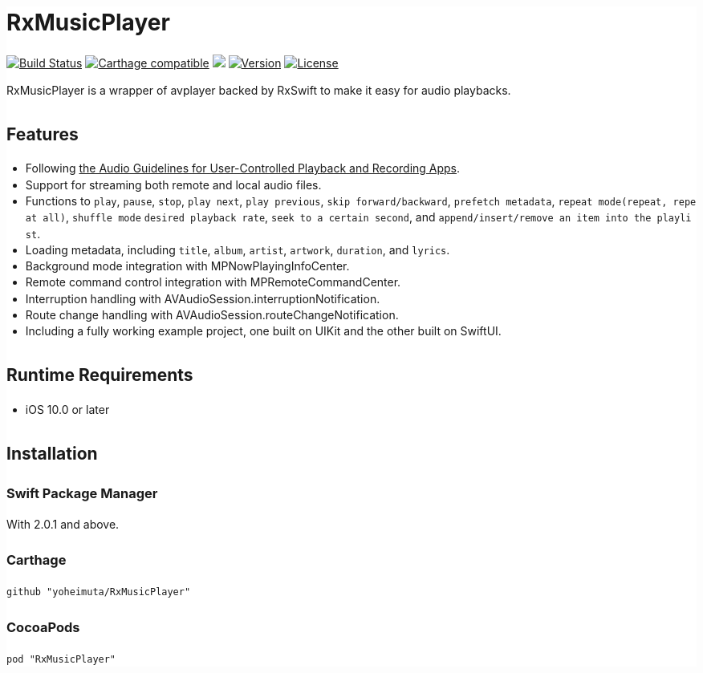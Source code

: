 # RxMusicPlayer

[![Build Status](https://app.bitrise.io/app/24b27b1bde763767/status.svg?token=i0LQTpCPw6Sm_mObo3YqTw&branch=master)](https://app.bitrise.io/app/24b27b1bde763767)
[![Carthage compatible](https://img.shields.io/badge/Carthage-compatible-4BC51D.svg?style=flat)](https://github.com/Carthage/Carthage)
<a href="https://github.com/apple/swift-package-manager" alt="RxMusicPlayer on Swift Package Manager" title="RxMusicPlayer on Swift Package Manager"><img src="https://img.shields.io/badge/Swift%20Package%20Manager-compatible-brightgreen.svg" /></a>
[![Version](https://img.shields.io/cocoapods/v/RxMusicPlayer.svg?style=flat)](http://cocoapods.org/pods/RxMusicPlayer)
[![License](https://img.shields.io/cocoapods/l/RxMusicPlayer.svg?style=flat)](http://cocoapods.org/pods/RxMusicPlayer)

RxMusicPlayer is a wrapper of avplayer backed by RxSwift to make it easy for audio playbacks.

## Features

- Following [the Audio Guidelines for User-Controlled Playback and Recording Apps](https://developer.apple.com/library/archive/documentation/Audio/Conceptual/AudioSessionProgrammingGuide/AudioGuidelinesByAppType/AudioGuidelinesByAppType.html#//apple_ref/doc/uid/TP40007875-CH11-SW1).
- Support for streaming both remote and local audio files.
- Functions to `play`, `pause`, `stop`, `play next`, `play previous`, `skip forward/backward`, `prefetch metadata`, `repeat mode(repeat, repeat all)`, `shuffle mode` `desired playback rate`, `seek to a certain second`, and `append/insert/remove an item into the playlist`.
- Loading metadata, including `title`, `album`, `artist`, `artwork`, `duration`, and `lyrics`.
- Background mode integration with MPNowPlayingInfoCenter.
- Remote command control integration with MPRemoteCommandCenter.
- Interruption handling with AVAudioSession.interruptionNotification.
- Route change handling with AVAudioSession.routeChangeNotification.
- Including a fully working example project, one built on UIKit and the other built on SwiftUI.

## Runtime Requirements

- iOS 10.0 or later

## Installation

### Swift Package Manager

With 2.0.1 and above.

### Carthage

```
github "yoheimuta/RxMusicPlayer"
```

### CocoaPods

```
pod "RxMusicPlayer"
```
